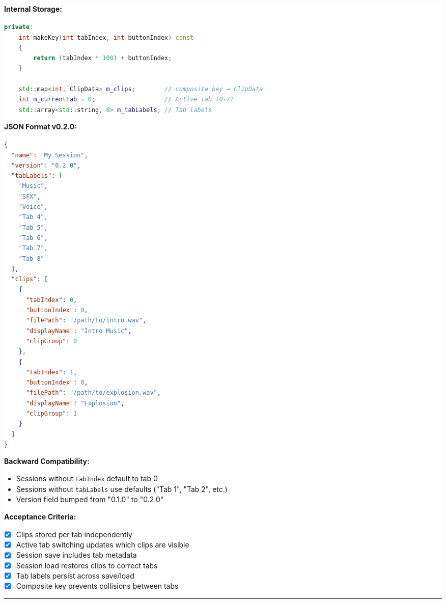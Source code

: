 **Internal Storage:**
```cpp
private:
    int makeKey(int tabIndex, int buttonIndex) const
    {
        return (tabIndex * 100) + buttonIndex;
    }

    std::map<int, ClipData> m_clips;        // composite key → ClipData
    int m_currentTab = 0;                   // Active tab (0-7)
    std::array<std::string, 8> m_tabLabels; // Tab labels
```

**JSON Format v0.2.0:**
```json
{
  "name": "My Session",
  "version": "0.2.0",
  "tabLabels": [
    "Music",
    "SFX",
    "Voice",
    "Tab 4",
    "Tab 5",
    "Tab 6",
    "Tab 7",
    "Tab 8"
  ],
  "clips": [
    {
      "tabIndex": 0,
      "buttonIndex": 0,
      "filePath": "/path/to/intro.wav",
      "displayName": "Intro Music",
      "clipGroup": 0
    },
    {
      "tabIndex": 1,
      "buttonIndex": 0,
      "filePath": "/path/to/explosion.wav",
      "displayName": "Explosion",
      "clipGroup": 1
    }
  ]
}
```

**Backward Compatibility:**
- Sessions without `tabIndex` default to tab 0
- Sessions without `tabLabels` use defaults ("Tab 1", "Tab 2", etc.)
- Version field bumped from "0.1.0" to "0.2.0"

**Acceptance Criteria:**
- [x] Clips stored per tab independently
- [x] Active tab switching updates which clips are visible
- [x] Session save includes tab metadata
- [x] Session load restores clips to correct tabs
- [x] Tab labels persist across save/load
- [x] Composite key prevents collisions between tabs

---